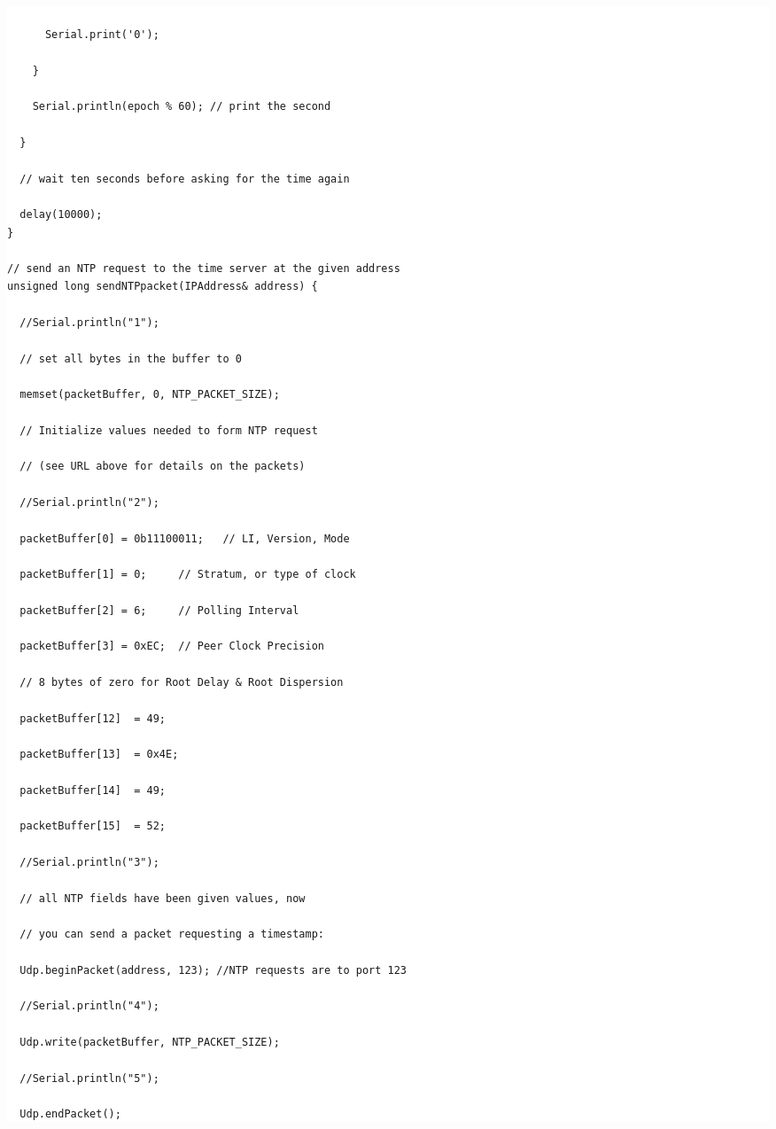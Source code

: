 ```arduino

      Serial.print('0');

    }

    Serial.println(epoch % 60); // print the second

  }

  // wait ten seconds before asking for the time again

  delay(10000);
}

// send an NTP request to the time server at the given address
unsigned long sendNTPpacket(IPAddress& address) {

  //Serial.println("1");

  // set all bytes in the buffer to 0

  memset(packetBuffer, 0, NTP_PACKET_SIZE);

  // Initialize values needed to form NTP request

  // (see URL above for details on the packets)

  //Serial.println("2");

  packetBuffer[0] = 0b11100011;   // LI, Version, Mode

  packetBuffer[1] = 0;     // Stratum, or type of clock

  packetBuffer[2] = 6;     // Polling Interval

  packetBuffer[3] = 0xEC;  // Peer Clock Precision

  // 8 bytes of zero for Root Delay & Root Dispersion

  packetBuffer[12]  = 49;

  packetBuffer[13]  = 0x4E;

  packetBuffer[14]  = 49;

  packetBuffer[15]  = 52;

  //Serial.println("3");

  // all NTP fields have been given values, now

  // you can send a packet requesting a timestamp:

  Udp.beginPacket(address, 123); //NTP requests are to port 123

  //Serial.println("4");

  Udp.write(packetBuffer, NTP_PACKET_SIZE);

  //Serial.println("5");

  Udp.endPacket();

```